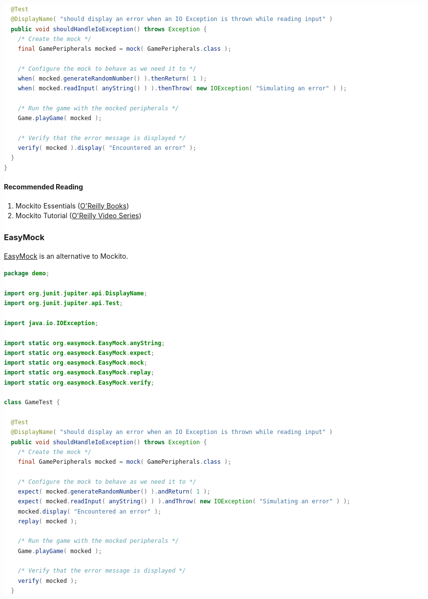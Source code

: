 ```java
  @Test
  @DisplayName( "should display an error when an IO Exception is thrown while reading input" )
  public void shouldHandleIoException() throws Exception {
    /* Create the mock */
    final GamePeripherals mocked = mock( GamePeripherals.class );

    /* Configure the mock to behave as we need it to */
    when( mocked.generateRandomNumber() ).thenReturn( 1 );
    when( mocked.readInput( anyString() ) ).thenThrow( new IOException( "Simulating an error" ) );

    /* Run the game with the mocked peripherals */
    Game.playGame( mocked );

    /* Verify that the error message is displayed */
    verify( mocked ).display( "Encountered an error" );
  }
}
```

#### Recommended Reading

1. Mockito Essentials ([O'Reilly Books](https://learning.oreilly.com/library/view/mockito-essentials/9781783983605/))
1. Mockito Tutorial ([O'Reilly Video Series](https://learning.oreilly.com/videos/mockito-tutorial/9781789135039))

### EasyMock

[EasyMock](https://easymock.org/user-guide.html) is an alternative to Mockito.

```java
package demo;

import org.junit.jupiter.api.DisplayName;
import org.junit.jupiter.api.Test;

import java.io.IOException;

import static org.easymock.EasyMock.anyString;
import static org.easymock.EasyMock.expect;
import static org.easymock.EasyMock.mock;
import static org.easymock.EasyMock.replay;
import static org.easymock.EasyMock.verify;

class GameTest {

  @Test
  @DisplayName( "should display an error when an IO Exception is thrown while reading input" )
  public void shouldHandleIoException() throws Exception {
    /* Create the mock */
    final GamePeripherals mocked = mock( GamePeripherals.class );

    /* Configure the mock to behave as we need it to */
    expect( mocked.generateRandomNumber() ).andReturn( 1 );
    expect( mocked.readInput( anyString() ) ).andThrow( new IOException( "Simulating an error" ) );
    mocked.display( "Encountered an error" );
    replay( mocked );

    /* Run the game with the mocked peripherals */
    Game.playGame( mocked );

    /* Verify that the error message is displayed */
    verify( mocked );
  }
```
